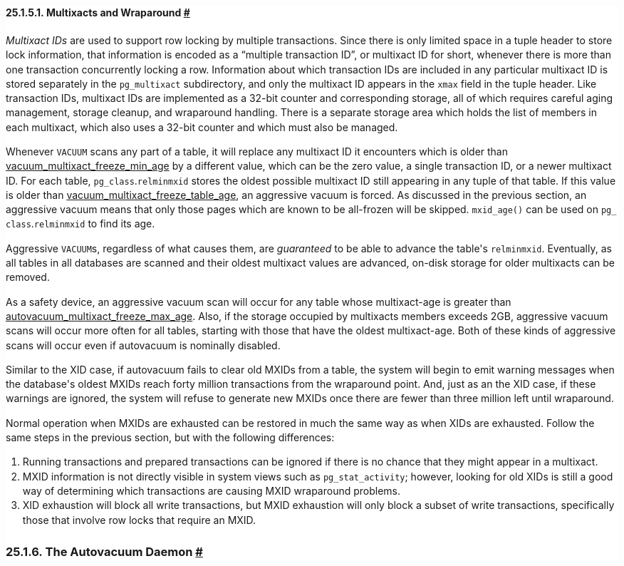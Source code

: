 #### 25.1.5.1. Multixacts and Wraparound [#](#VACUUM-FOR-MULTIXACT-WRAPAROUND)

[]()[]()

*Multixact IDs* are used to support row locking by multiple transactions. Since there is only limited space in a tuple header to store lock information, that information is encoded as a “multiple transaction ID”, or multixact ID for short, whenever there is more than one transaction concurrently locking a row. Information about which transaction IDs are included in any particular multixact ID is stored separately in the `pg_multixact` subdirectory, and only the multixact ID appears in the `xmax` field in the tuple header. Like transaction IDs, multixact IDs are implemented as a 32-bit counter and corresponding storage, all of which requires careful aging management, storage cleanup, and wraparound handling. There is a separate storage area which holds the list of members in each multixact, which also uses a 32-bit counter and which must also be managed.

Whenever `VACUUM` scans any part of a table, it will replace any multixact ID it encounters which is older than [vacuum\_multixact\_freeze\_min\_age](runtime-config-client.html#GUC-VACUUM-MULTIXACT-FREEZE-MIN-AGE) by a different value, which can be the zero value, a single transaction ID, or a newer multixact ID. For each table, `pg_class`.`relminmxid` stores the oldest possible multixact ID still appearing in any tuple of that table. If this value is older than [vacuum\_multixact\_freeze\_table\_age](runtime-config-client.html#GUC-VACUUM-MULTIXACT-FREEZE-TABLE-AGE), an aggressive vacuum is forced. As discussed in the previous section, an aggressive vacuum means that only those pages which are known to be all-frozen will be skipped. `mxid_age()` can be used on `pg_class`.`relminmxid` to find its age.

Aggressive `VACUUM`s, regardless of what causes them, are *guaranteed* to be able to advance the table's `relminmxid`. Eventually, as all tables in all databases are scanned and their oldest multixact values are advanced, on-disk storage for older multixacts can be removed.

As a safety device, an aggressive vacuum scan will occur for any table whose multixact-age is greater than [autovacuum\_multixact\_freeze\_max\_age](runtime-config-autovacuum.html#GUC-AUTOVACUUM-MULTIXACT-FREEZE-MAX-AGE). Also, if the storage occupied by multixacts members exceeds 2GB, aggressive vacuum scans will occur more often for all tables, starting with those that have the oldest multixact-age. Both of these kinds of aggressive scans will occur even if autovacuum is nominally disabled.

Similar to the XID case, if autovacuum fails to clear old MXIDs from a table, the system will begin to emit warning messages when the database's oldest MXIDs reach forty million transactions from the wraparound point. And, just as an the XID case, if these warnings are ignored, the system will refuse to generate new MXIDs once there are fewer than three million left until wraparound.

Normal operation when MXIDs are exhausted can be restored in much the same way as when XIDs are exhausted. Follow the same steps in the previous section, but with the following differences:

1.  Running transactions and prepared transactions can be ignored if there is no chance that they might appear in a multixact.
2.  MXID information is not directly visible in system views such as `pg_stat_activity`; however, looking for old XIDs is still a good way of determining which transactions are causing MXID wraparound problems.
3.  XID exhaustion will block all write transactions, but MXID exhaustion will only block a subset of write transactions, specifically those that involve row locks that require an MXID.

### 25.1.6. The Autovacuum Daemon [#](#AUTOVACUUM)

[]()

